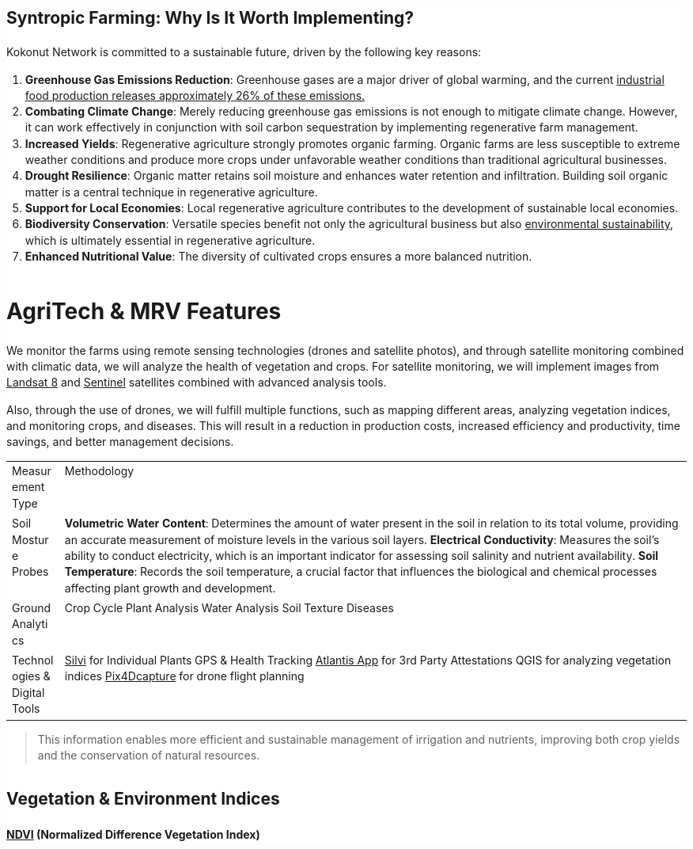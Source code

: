 ## Syntropic Farming: Why Is It Worth Implementing?

Kokonut Network is committed to a sustainable future, driven by the following key reasons:

1. **Greenhouse Gas Emissions Reduction**: Greenhouse gases are a major driver of global warming, and the current [industrial food production releases approximately 26% of these emissions.](https://ourworldindata.org/environmental-impacts-of-food)
2. **Combating Climate Change**: Merely reducing greenhouse gas emissions is not enough to mitigate climate change. However, it can work effectively in conjunction with soil carbon sequestration by implementing regenerative farm management.
3. **Increased Yields**: Regenerative agriculture strongly promotes organic farming. Organic farms are less susceptible to extreme weather conditions and produce more crops under unfavorable weather conditions than traditional agricultural businesses.
4. **Drought Resilience**: Organic matter retains soil moisture and enhances water retention and infiltration. Building soil organic matter is a central technique in regenerative agriculture.
5. **Support for Local Economies**: Local regenerative agriculture contributes to the development of sustainable local economies.
6. **Biodiversity Conservation**: Versatile species benefit not only the agricultural business but also [environmental sustainability](https://www.jstor.org/stable/2626366?seq=1), which is ultimately essential in regenerative agriculture.
7. **Enhanced Nutritional Value**: The diversity of cultivated crops ensures a more balanced nutrition.

# AgriTech & MRV Features

We monitor the farms using remote sensing technologies (drones and satellite photos), and through satellite monitoring combined with climatic data, we will analyze the health of vegetation and crops. For satellite monitoring, we will implement images from [Landsat 8](https://www.usgs.gov/landsat-missions/landsat-8) and [Sentinel](https://sentinels.copernicus.eu/web/sentinel/home) satellites combined with advanced analysis tools.

Also, through the use of drones, we will fulfill multiple functions, such as mapping different areas, analyzing vegetation indices, and monitoring crops, and diseases. This will result in a reduction in production costs, increased efficiency and productivity, time savings, and better management decisions.

|     |     |
| --- | --- |
| Measurement Type | Methodology |
| Soil Mosture Probes | **Volumetric Water Content**: Determines the amount of water present in the soil in relation to its total volume, providing an accurate measurement of moisture levels in the various soil layers. **Electrical Conductivity**: Measures the soil’s ability to conduct electricity, which is an important indicator for assessing soil salinity and nutrient availability. **Soil Temperature**: Records the soil temperature, a crucial factor that influences the biological and chemical processes affecting plant growth and development. |
| Ground Analytics | Crop Cycle Plant Analysis Water Analysis Soil Texture Diseases |
| Technologies & Digital Tools | [Silvi](https://www.silvi.earth/) for Individual Plants GPS & Health Tracking [Atlantis App](https://apps.apple.com/in/app/impact-miner/id6448894610) for 3rd Party Attestations QGIS for analyzing vegetation indices [Pix4Dcapture](https://www.pix4d.com/product/pix4dcapture) for drone flight planning |

> This information enables more efficient and sustainable management of irrigation and nutrients, improving both crop yields and the conservation of natural resources.

## Vegetation & Environment Indices

#### [NDVI](https://gisgeography.com/ndvi-normalized-difference-vegetation-index/) (Normalized Difference Vegetation Index)

